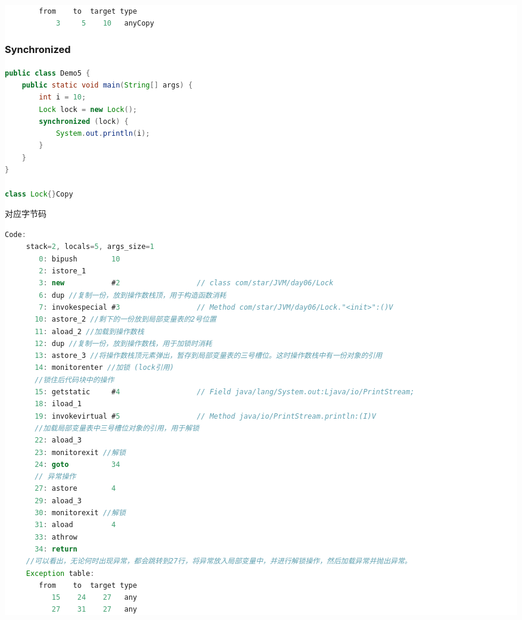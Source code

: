 ```java
        from    to  target type
            3     5    10   anyCopy
```

### Synchronized

```java
public class Demo5 {
	public static void main(String[] args) {
		int i = 10;
		Lock lock = new Lock();
		synchronized (lock) {
			System.out.println(i);
		}
	}
}

class Lock{}Copy
```

对应字节码

```java
Code:
     stack=2, locals=5, args_size=1
        0: bipush        10
        2: istore_1
        3: new           #2                  // class com/star/JVM/day06/Lock
        6: dup //复制一份，放到操作数栈顶，用于构造函数消耗
        7: invokespecial #3                  // Method com/star/JVM/day06/Lock."<init>":()V
       10: astore_2 //剩下的一份放到局部变量表的2号位置
       11: aload_2 //加载到操作数栈
       12: dup //复制一份，放到操作数栈，用于加锁时消耗
       13: astore_3 //将操作数栈顶元素弹出，暂存到局部变量表的三号槽位。这时操作数栈中有一份对象的引用
       14: monitorenter //加锁 (lock引用)
       //锁住后代码块中的操作    
       15: getstatic     #4                  // Field java/lang/System.out:Ljava/io/PrintStream;
       18: iload_1
       19: invokevirtual #5                  // Method java/io/PrintStream.println:(I)V
       //加载局部变量表中三号槽位对象的引用，用于解锁    
       22: aload_3    
       23: monitorexit //解锁
       24: goto          34
       // 异常操作    
       27: astore        4
       29: aload_3
       30: monitorexit //解锁
       31: aload         4
       33: athrow
       34: return
     //可以看出，无论何时出现异常，都会跳转到27行，将异常放入局部变量中，并进行解锁操作，然后加载异常并抛出异常。      
     Exception table:
        from    to  target type
           15    24    27   any
           27    31    27   any
```
